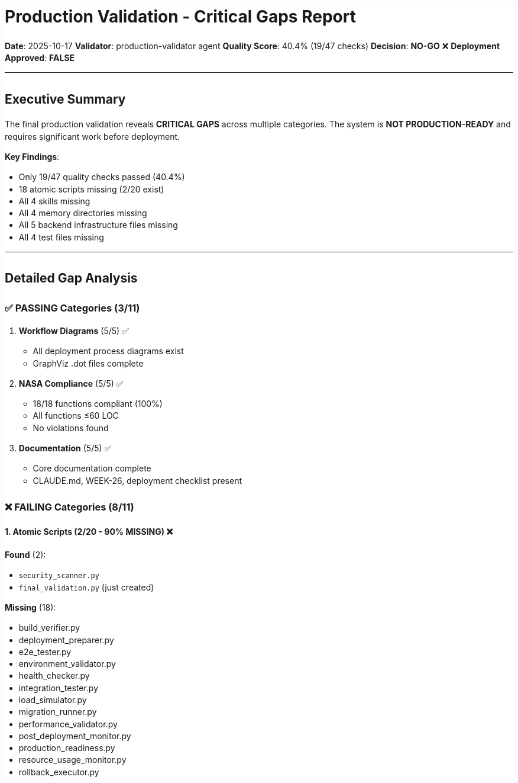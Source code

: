 # Production Validation - Critical Gaps Report

**Date**: 2025-10-17
**Validator**: production-validator agent
**Quality Score**: 40.4% (19/47 checks)
**Decision**: **NO-GO** ❌
**Deployment Approved**: **FALSE**

---

## Executive Summary

The final production validation reveals **CRITICAL GAPS** across multiple categories. The system is **NOT PRODUCTION-READY** and requires significant work before deployment.

**Key Findings**:
- Only 19/47 quality checks passed (40.4%)
- 18 atomic scripts missing (2/20 exist)
- All 4 skills missing
- All 4 memory directories missing
- All 5 backend infrastructure files missing
- All 4 test files missing

---

## Detailed Gap Analysis

### ✅ PASSING Categories (3/11)

1. **Workflow Diagrams** (5/5) ✅
   - All deployment process diagrams exist
   - GraphViz .dot files complete

2. **NASA Compliance** (5/5) ✅
   - 18/18 functions compliant (100%)
   - All functions ≤60 LOC
   - No violations found

3. **Documentation** (5/5) ✅
   - Core documentation complete
   - CLAUDE.md, WEEK-26, deployment checklist present

### ❌ FAILING Categories (8/11)

#### 1. **Atomic Scripts** (2/20 - 90% MISSING) ❌

**Found** (2):
- `security_scanner.py`
- `final_validation.py` (just created)

**Missing** (18):
- build_verifier.py
- deployment_preparer.py
- e2e_tester.py
- environment_validator.py
- health_checker.py
- integration_tester.py
- load_simulator.py
- migration_runner.py
- performance_validator.py
- post_deployment_monitor.py
- production_readiness.py
- resource_usage_monitor.py
- rollback_executor.py